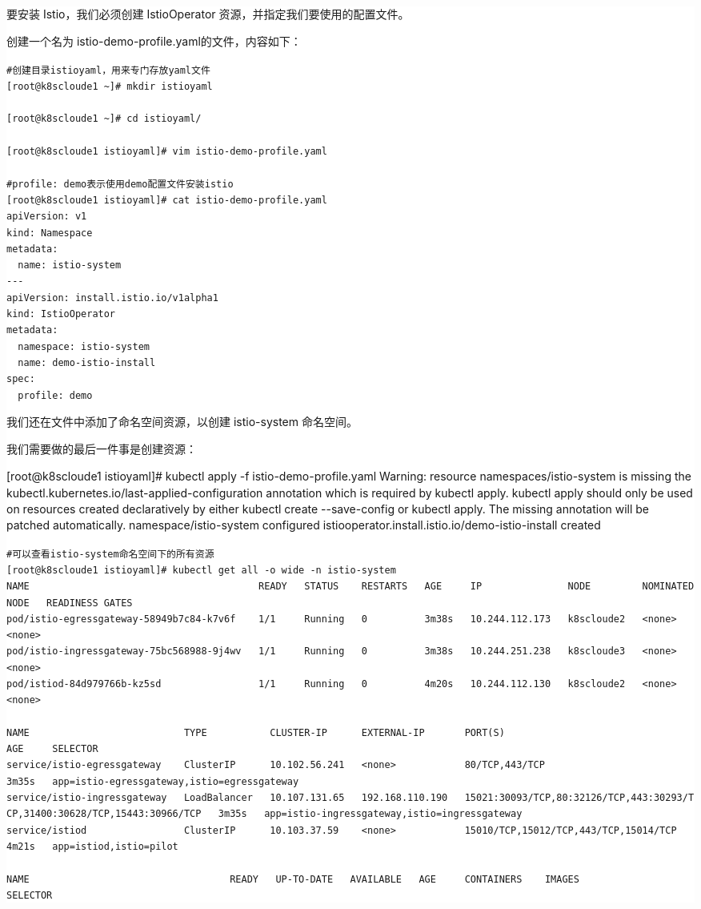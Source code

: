 要安装 Istio，我们必须创建 IstioOperator 资源，并指定我们要使用的配置文件。

创建一个名为 istio-demo-profile.yaml的文件，内容如下：

```
#创建目录istioyaml，用来专门存放yaml文件
[root@k8scloude1 ~]# mkdir istioyaml

[root@k8scloude1 ~]# cd istioyaml/

[root@k8scloude1 istioyaml]# vim istio-demo-profile.yaml  

#profile: demo表示使用demo配置文件安装istio
[root@k8scloude1 istioyaml]# cat istio-demo-profile.yaml 
apiVersion: v1
kind: Namespace
metadata:
  name: istio-system
---
apiVersion: install.istio.io/v1alpha1
kind: IstioOperator
metadata:
  namespace: istio-system
  name: demo-istio-install
spec:
  profile: demo
  ```


  我们还在文件中添加了命名空间资源，以创建 istio-system 命名空间。

  我们需要做的最后一件事是创建资源：


  [root@k8scloude1 istioyaml]# kubectl apply -f istio-demo-profile.yaml 
Warning: resource namespaces/istio-system is missing the kubectl.kubernetes.io/last-applied-configuration annotation which is required by kubectl apply. kubectl apply should only be used on resources created declaratively by either kubectl create --save-config or kubectl apply. The missing annotation will be patched automatically.
namespace/istio-system configured
istiooperator.install.istio.io/demo-istio-install created
```
#可以查看istio-system命名空间下的所有资源
[root@k8scloude1 istioyaml]# kubectl get all -o wide -n istio-system 
NAME                                        READY   STATUS    RESTARTS   AGE     IP               NODE         NOMINATED NODE   READINESS GATES
pod/istio-egressgateway-58949b7c84-k7v6f    1/1     Running   0          3m38s   10.244.112.173   k8scloude2   <none>           <none>
pod/istio-ingressgateway-75bc568988-9j4wv   1/1     Running   0          3m38s   10.244.251.238   k8scloude3   <none>           <none>
pod/istiod-84d979766b-kz5sd                 1/1     Running   0          4m20s   10.244.112.130   k8scloude2   <none>           <none>

NAME                           TYPE           CLUSTER-IP      EXTERNAL-IP       PORT(S)                                                                      AGE     SELECTOR
service/istio-egressgateway    ClusterIP      10.102.56.241   <none>            80/TCP,443/TCP                                                               3m35s   app=istio-egressgateway,istio=egressgateway
service/istio-ingressgateway   LoadBalancer   10.107.131.65   192.168.110.190   15021:30093/TCP,80:32126/TCP,443:30293/TCP,31400:30628/TCP,15443:30966/TCP   3m35s   app=istio-ingressgateway,istio=ingressgateway
service/istiod                 ClusterIP      10.103.37.59    <none>            15010/TCP,15012/TCP,443/TCP,15014/TCP                                        4m21s   app=istiod,istio=pilot

NAME                                   READY   UP-TO-DATE   AVAILABLE   AGE     CONTAINERS    IMAGES                           SELECTOR
```